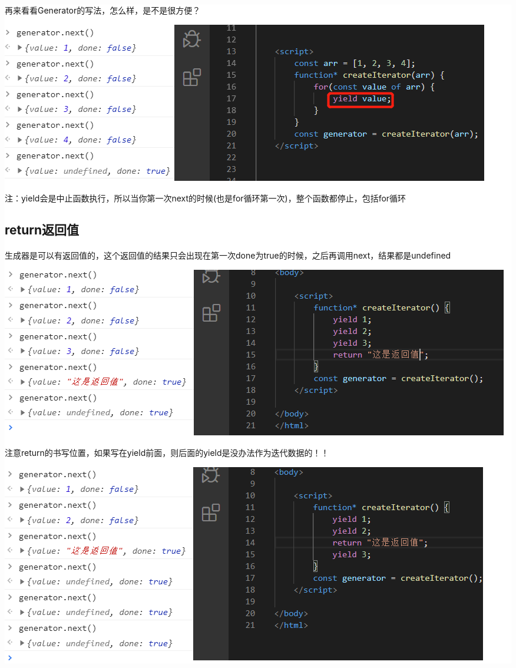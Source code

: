 再来看看Generator的写法，怎么样，是不是很方便？

![image-20200212193504134](迭代器与生成器.assets/image-20200212193504134.png)

注：yield会是中止函数执行，所以当你第一次next的时候(也是for循环第一次)，整个函数都停止，包括for循环





## return返回值

生成器是可以有返回值的，这个返回值的结果只会出现在第一次done为true的时候，之后再调用next，结果都是undefined

![image-20200212203220227](迭代器与生成器.assets/image-20200212203220227.png)

注意return的书写位置，如果写在yield前面，则后面的yield是没办法作为迭代数据的！！

![image-20200212203403441](迭代器与生成器.assets/image-20200212203403441.png)
